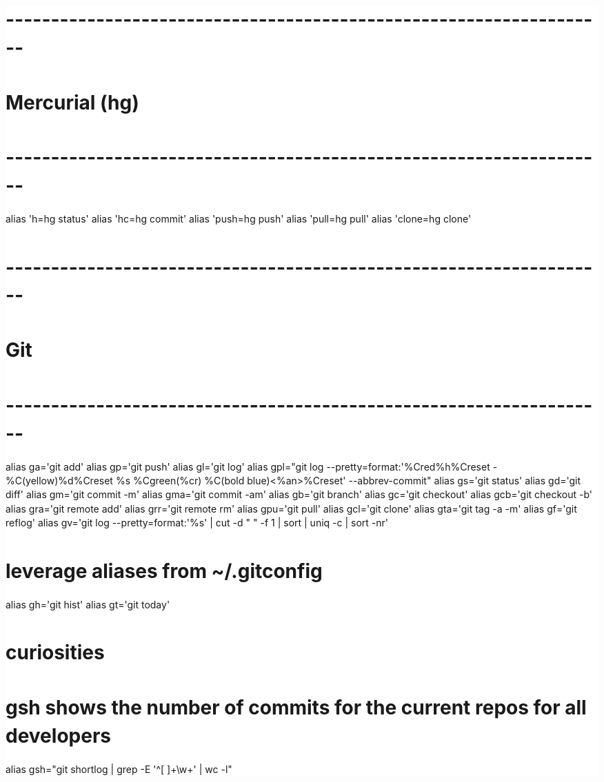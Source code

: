 # -------------------------------------------------------------------
# Mercurial (hg)
# -------------------------------------------------------------------
alias 'h=hg status'
alias 'hc=hg commit'
alias 'push=hg push'
alias 'pull=hg pull'
alias 'clone=hg clone'

# -------------------------------------------------------------------
# Git
# -------------------------------------------------------------------
alias ga='git add'
alias gp='git push'
alias gl='git log'
alias gpl="git log --pretty=format:'%Cred%h%Creset -%C(yellow)%d%Creset %s %Cgreen(%cr) %C(bold blue)<%an>%Creset' --abbrev-commit"
alias gs='git status'
alias gd='git diff'
alias gm='git commit -m'
alias gma='git commit -am'
alias gb='git branch'
alias gc='git checkout'
alias gcb='git checkout -b'
alias gra='git remote add'
alias grr='git remote rm'
alias gpu='git pull'
alias gcl='git clone'
alias gta='git tag -a -m'
alias gf='git reflog'
alias gv='git log --pretty=format:'%s' | cut -d " " -f 1 | sort | uniq -c | sort -nr'

# leverage aliases from ~/.gitconfig
alias gh='git hist'
alias gt='git today'

# curiosities
# gsh shows the number of commits for the current repos for all developers
alias gsh="git shortlog | grep -E '^[ ]+\w+' | wc -l"
